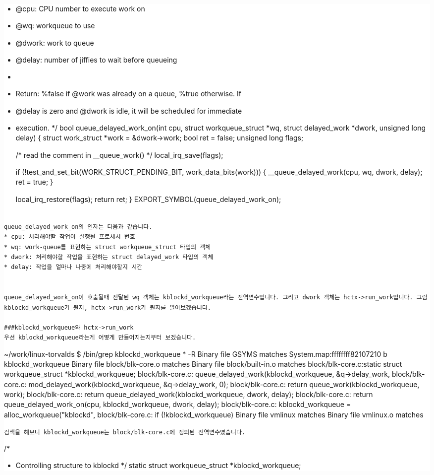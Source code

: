  * @cpu: CPU number to execute work on
 * @wq: workqueue to use
 * @dwork: work to queue
 * @delay: number of jiffies to wait before queueing
 *
 * Return: %false if @work was already on a queue, %true otherwise.  If
 * @delay is zero and @dwork is idle, it will be scheduled for immediate
 * execution.
 */
bool queue_delayed_work_on(int cpu, struct workqueue_struct *wq,
    		   struct delayed_work *dwork, unsigned long delay)
{
	struct work_struct *work = &dwork->work;
	bool ret = false;
	unsigned long flags;

	/* read the comment in __queue_work() */
	local_irq_save(flags);

	if (!test_and_set_bit(WORK_STRUCT_PENDING_BIT, work_data_bits(work))) {
		__queue_delayed_work(cpu, wq, dwork, delay);
		ret = true;
	}

	local_irq_restore(flags);
	return ret;
}
EXPORT_SYMBOL(queue_delayed_work_on);
```

queue_delayed_work_on의 인자는 다음과 같습니다.
* cpu: 처리해야할 작업이 실행될 프로세서 번호
* wq: work-queue를 표현하는 struct workqueue_struct 타입의 객체
* dwork: 처리해야할 작업을 표현하는 struct delayed_work 타입의 객체
* delay: 작업을 얼마나 나중에 처리해야할지 시간


queue_delayed_work_on이 호출될때 전달된 wq 객체는 kblockd_workqueue라는 전역변수입니다. 그리고 dwork 객체는 hctx->run_work입니다. 그럼 kblockd_workqueue가 뭔지, hctx->run_work가 뭔지를 알아보겠습니다.

###kblockd_workqueue와 hctx->run_work
우선 kblockd_workqueue라는게 어떻게 만들어지는지부터 보겠습니다.
```
~/work/linux-torvalds $ /bin/grep kblockd_workqueue * -R
Binary file GSYMS matches
System.map:ffffffff82107210 b kblockd_workqueue
Binary file block/blk-core.o matches
Binary file block/built-in.o matches
block/blk-core.c:static struct workqueue_struct *kblockd_workqueue;
block/blk-core.c:    	queue_delayed_work(kblockd_workqueue, &q->delay_work,
block/blk-core.c:		mod_delayed_work(kblockd_workqueue, &q->delay_work, 0);
block/blk-core.c:	return queue_work(kblockd_workqueue, work);
block/blk-core.c:	return queue_delayed_work(kblockd_workqueue, dwork, delay);
block/blk-core.c:	return queue_delayed_work_on(cpu, kblockd_workqueue, dwork, delay);
block/blk-core.c:	kblockd_workqueue = alloc_workqueue("kblockd",
block/blk-core.c:	if (!kblockd_workqueue)
Binary file vmlinux matches
Binary file vmlinux.o matches
```
검색을 해보니 kblockd_workqueue는 block/blk-core.c에 정의된 전역변수였습니다.
```
/*
 * Controlling structure to kblockd
 */
static struct workqueue_struct *kblockd_workqueue;
